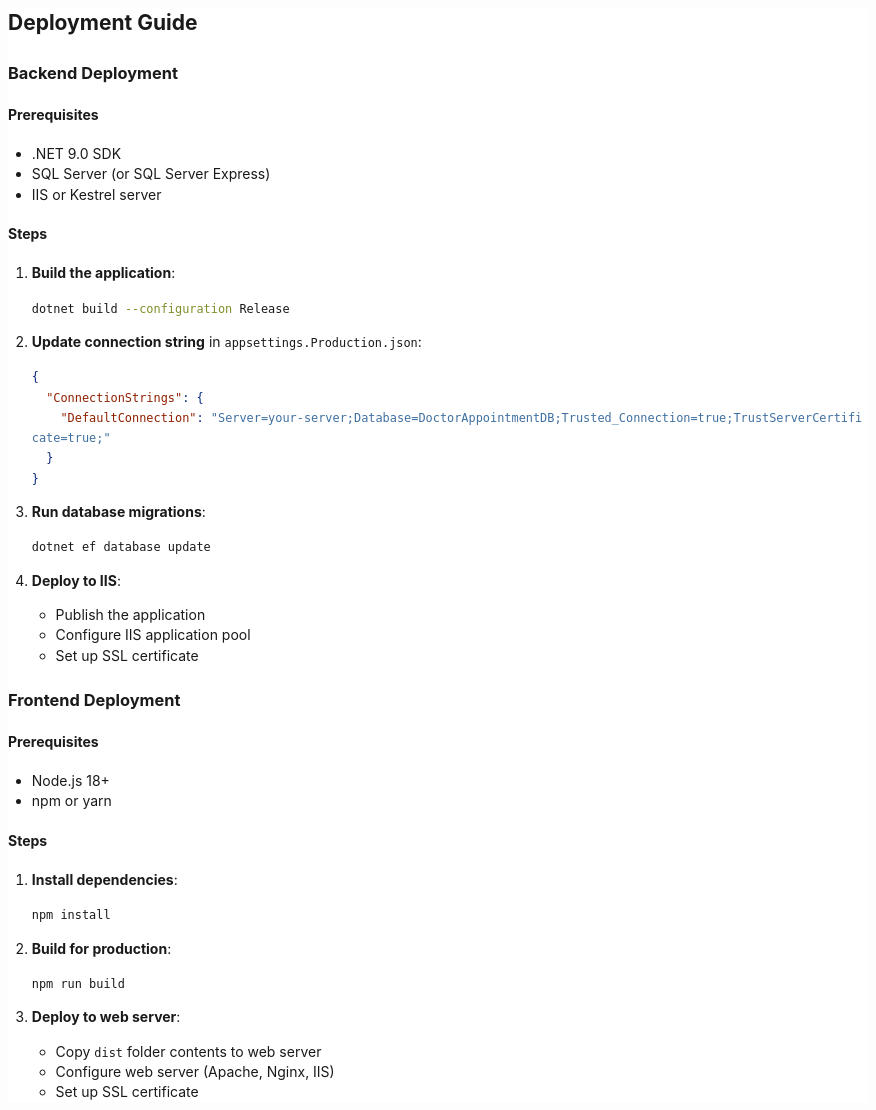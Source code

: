 
## Deployment Guide

### Backend Deployment

#### Prerequisites
- .NET 9.0 SDK
- SQL Server (or SQL Server Express)
- IIS or Kestrel server

#### Steps
1. **Build the application**:
   ```bash
   dotnet build --configuration Release
   ```

2. **Update connection string** in `appsettings.Production.json`:
   ```json
   {
     "ConnectionStrings": {
       "DefaultConnection": "Server=your-server;Database=DoctorAppointmentDB;Trusted_Connection=true;TrustServerCertificate=true;"
     }
   }
   ```

3. **Run database migrations**:
   ```bash
   dotnet ef database update
   ```

4. **Deploy to IIS**:
   - Publish the application
   - Configure IIS application pool
   - Set up SSL certificate

### Frontend Deployment

#### Prerequisites
- Node.js 18+
- npm or yarn

#### Steps
1. **Install dependencies**:
   ```bash
   npm install
   ```

2. **Build for production**:
   ```bash
   npm run build
   ```

3. **Deploy to web server**:
   - Copy `dist` folder contents to web server
   - Configure web server (Apache, Nginx, IIS)
   - Set up SSL certificate
